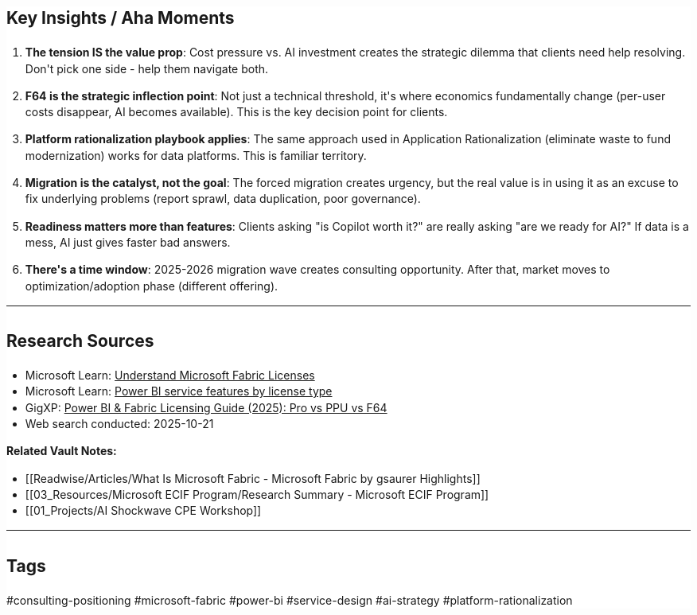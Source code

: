 
## Key Insights / Aha Moments

1. **The tension IS the value prop**: Cost pressure vs. AI investment creates the strategic dilemma that clients need help resolving. Don't pick one side - help them navigate both.

2. **F64 is the strategic inflection point**: Not just a technical threshold, it's where economics fundamentally change (per-user costs disappear, AI becomes available). This is the key decision point for clients.

3. **Platform rationalization playbook applies**: The same approach used in Application Rationalization (eliminate waste to fund modernization) works for data platforms. This is familiar territory.

4. **Migration is the catalyst, not the goal**: The forced migration creates urgency, but the real value is in using it as an excuse to fix underlying problems (report sprawl, data duplication, poor governance).

5. **Readiness matters more than features**: Clients asking "is Copilot worth it?" are really asking "are we ready for AI?" If data is a mess, AI just gives faster bad answers.

6. **There's a time window**: 2025-2026 migration wave creates consulting opportunity. After that, market moves to optimization/adoption phase (different offering).

---

## Research Sources

- Microsoft Learn: [Understand Microsoft Fabric Licenses](https://learn.microsoft.com/en-us/fabric/enterprise/licenses)
- Microsoft Learn: [Power BI service features by license type](https://learn.microsoft.com/en-us/power-bi/fundamentals/service-features-license-type)
- GigXP: [Power BI & Fabric Licensing Guide (2025): Pro vs PPU vs F64](https://www.gigxp.com/fabric-licensing-guide/)
- Web search conducted: 2025-10-21

**Related Vault Notes:**
- [[Readwise/Articles/What Is Microsoft Fabric - Microsoft Fabric by gsaurer Highlights]]
- [[03_Resources/Microsoft ECIF Program/Research Summary - Microsoft ECIF Program]]
- [[01_Projects/AI Shockwave CPE Workshop]]

---

## Tags
#consulting-positioning #microsoft-fabric #power-bi #service-design #ai-strategy #platform-rationalization
